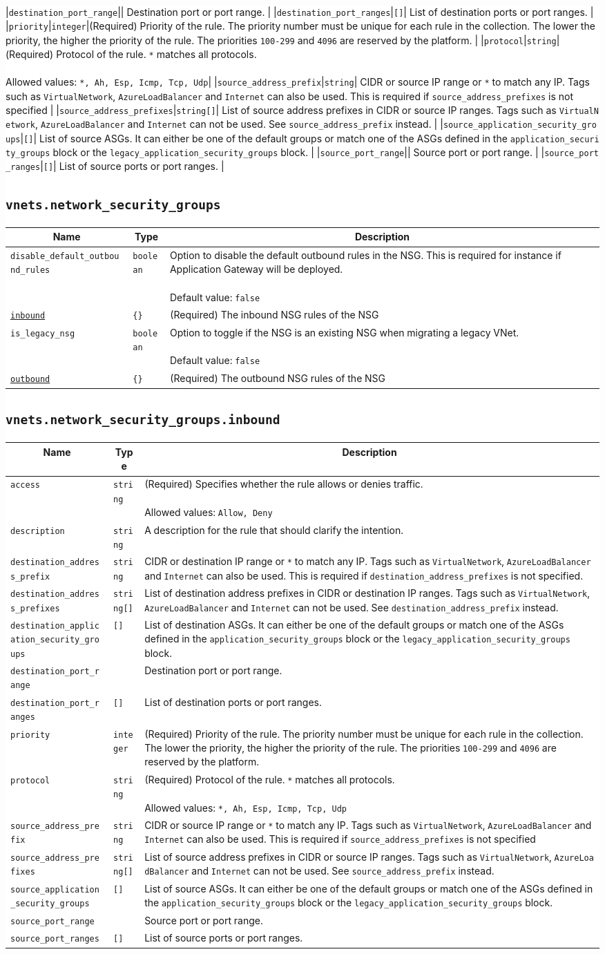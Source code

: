 |`destination_port_range`||  Destination port or port range.  |
|`destination_port_ranges`|`[]`|  List of destination ports or port ranges.  |
|`priority`|`integer`|(Required)  Priority of the rule. The priority number must be unique for each rule in the collection. The lower the priority, the higher the priority of the rule. The priorities `100-299` and `4096` are reserved by the platform.  |
|`protocol`|`string`|(Required)  Protocol of the rule. `*` matches all protocols.  <br><br>Allowed values: `*, Ah, Esp, Icmp, Tcp, Udp`|
|`source_address_prefix`|`string`|  CIDR or source IP range or `*` to match any IP. Tags such as `VirtualNetwork`, `AzureLoadBalancer` and `Internet` can also be used. This is required if `source_address_prefixes` is not specified  |
|`source_address_prefixes`|`string[]`|  List of source address prefixes in CIDR or source IP ranges. Tags such as `VirtualNetwork`, `AzureLoadBalancer` and `Internet` can not be used. See `source_address_prefix` instead.  |
|`source_application_security_groups`|`[]`|  List of source ASGs. It can either be one of the default groups or match one of the ASGs defined in the `application_security_groups` block or the `legacy_application_security_groups` block.  |
|`source_port_range`||  Source port or port range.  |
|`source_port_ranges`|`[]`|  List of source ports or port ranges.  |


## `vnets.network_security_groups`
|Name|Type|Description|
|----|----|-----------|
|`disable_default_outbound_rules`|`boolean`|  Option to disable the default outbound rules in the NSG. This is required for instance if Application Gateway will be deployed. <br><br>Default value: `false` |
|[`inbound`](#vnetsnetwork_security_groupsinbound)|`{}`|(Required)  The inbound NSG rules of the NSG  |
|`is_legacy_nsg`|`boolean`|  Option to toggle if the NSG is an existing NSG when migrating a legacy VNet. <br><br>Default value: `false` |
|[`outbound`](#vnetsnetwork_security_groupsoutbound)|`{}`|(Required)  The outbound NSG rules of the NSG  |


## `vnets.network_security_groups.inbound`
|Name|Type|Description|
|----|----|-----------|
|`access`|`string`|(Required)  Specifies whether the rule allows or denies traffic.  <br><br>Allowed values: `Allow, Deny`|
|`description`|`string`|  A description for the rule that should clarify the intention.  |
|`destination_address_prefix`|`string`|  CIDR or destination IP range or `*` to match any IP. Tags such as `VirtualNetwork`, `AzureLoadBalancer` and `Internet` can also be used. This is required if `destination_address_prefixes` is not specified.  |
|`destination_address_prefixes`|`string[]`|  List of destination address prefixes in CIDR or destination IP ranges. Tags such as `VirtualNetwork`, `AzureLoadBalancer` and `Internet` can not be used. See `destination_address_prefix` instead.  |
|`destination_application_security_groups`|`[]`|  List of destination ASGs. It can either be one of the default groups or match one of the ASGs defined in the `application_security_groups` block or the `legacy_application_security_groups` block.  |
|`destination_port_range`||  Destination port or port range.  |
|`destination_port_ranges`|`[]`|  List of destination ports or port ranges.  |
|`priority`|`integer`|(Required)  Priority of the rule. The priority number must be unique for each rule in the collection. The lower the priority, the higher the priority of the rule. The priorities `100-299` and `4096` are reserved by the platform.  |
|`protocol`|`string`|(Required)  Protocol of the rule. `*` matches all protocols.  <br><br>Allowed values: `*, Ah, Esp, Icmp, Tcp, Udp`|
|`source_address_prefix`|`string`|  CIDR or source IP range or `*` to match any IP. Tags such as `VirtualNetwork`, `AzureLoadBalancer` and `Internet` can also be used. This is required if `source_address_prefixes` is not specified  |
|`source_address_prefixes`|`string[]`|  List of source address prefixes in CIDR or source IP ranges. Tags such as `VirtualNetwork`, `AzureLoadBalancer` and `Internet` can not be used. See `source_address_prefix` instead.  |
|`source_application_security_groups`|`[]`|  List of source ASGs. It can either be one of the default groups or match one of the ASGs defined in the `application_security_groups` block or the `legacy_application_security_groups` block.  |
|`source_port_range`||  Source port or port range.  |
|`source_port_ranges`|`[]`|  List of source ports or port ranges.  |
